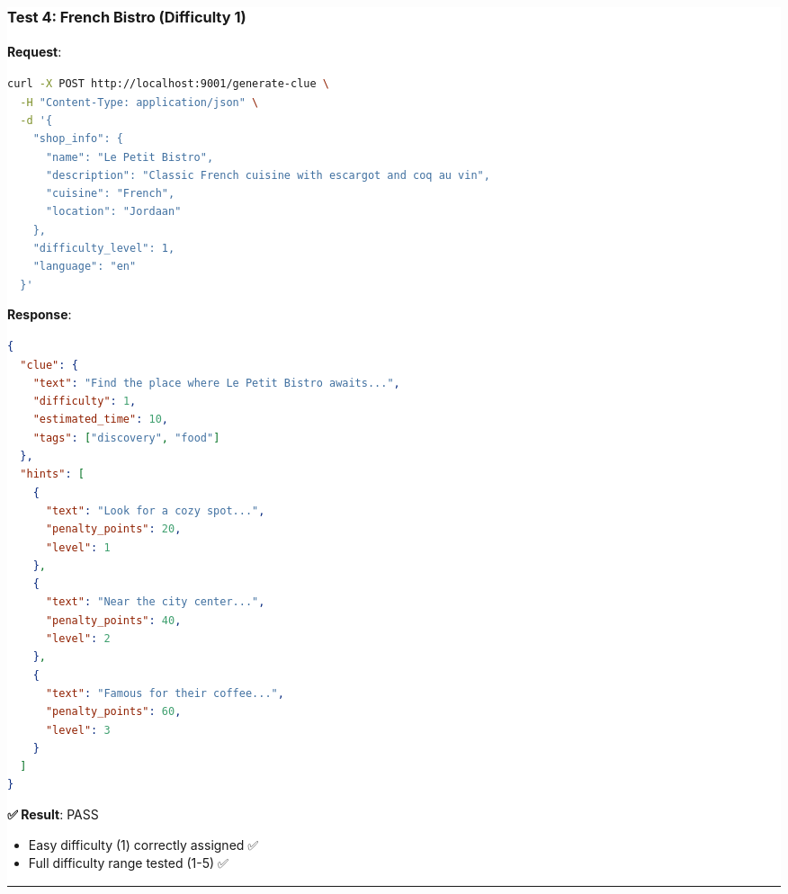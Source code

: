 ### Test 4: French Bistro (Difficulty 1)

**Request**:
```bash
curl -X POST http://localhost:9001/generate-clue \
  -H "Content-Type: application/json" \
  -d '{
    "shop_info": {
      "name": "Le Petit Bistro",
      "description": "Classic French cuisine with escargot and coq au vin",
      "cuisine": "French",
      "location": "Jordaan"
    },
    "difficulty_level": 1,
    "language": "en"
  }'
```

**Response**:
```json
{
  "clue": {
    "text": "Find the place where Le Petit Bistro awaits...",
    "difficulty": 1,
    "estimated_time": 10,
    "tags": ["discovery", "food"]
  },
  "hints": [
    {
      "text": "Look for a cozy spot...",
      "penalty_points": 20,
      "level": 1
    },
    {
      "text": "Near the city center...",
      "penalty_points": 40,
      "level": 2
    },
    {
      "text": "Famous for their coffee...",
      "penalty_points": 60,
      "level": 3
    }
  ]
}
```

**✅ Result**: PASS
- Easy difficulty (1) correctly assigned ✅
- Full difficulty range tested (1-5) ✅

---
